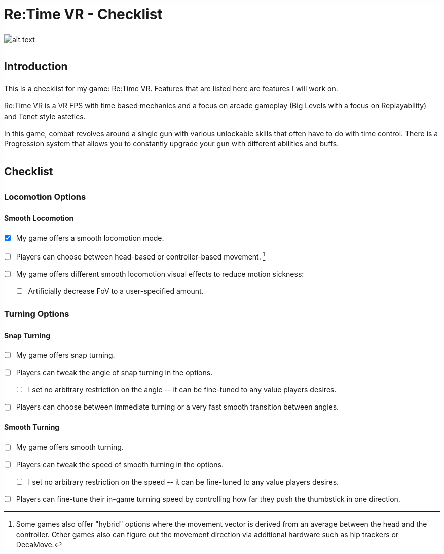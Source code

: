 # Re:Time VR - Checklist

![alt text](https://github.com/Doctor-blob/Re-Time-VR/blob/main/Logo.jpg)

## Introduction

This is a checklist for my game: Re:Time VR. Features that are listed here are features I will work on.

Re:Time VR is a VR FPS with time based mechanics and a focus on arcade gameplay (Big Levels with a focus on Replayability) and Tenet style astetics.

In this game, combat revolves around a single gun with various unlockable skills that often have to do with time control. There is a Progression system that allows you to constantly upgrade your gun with different abilities and buffs.



## Checklist

### Locomotion Options

#### Smooth Locomotion

- [x] My game offers a smooth locomotion mode.

- [ ] Players can choose between head-based or controller-based movement. [^controller_head_based]

[^controller_head_based]: Some games also offer "hybrid" options where the movement vector is derived from an average between the head and the controller. Other games also can figure out the movement direction via additional hardware such as hip trackers or [DecaMove](https://www.deca.net/decamove/).

- [ ] My game offers different smooth locomotion visual effects to reduce motion sickness:

    - [ ] Artificially decrease FoV to a user-specified amount.
  
### Turning Options
  
#### Snap Turning

- [ ] My game offers snap turning.

- [ ] Players can tweak the angle of snap turning in the options.

    - [ ] I set no arbitrary restriction on the angle -- it can be fine-tuned to any value players desires.

- [ ] Players can choose between immediate turning or a very fast smooth transition between angles.

#### Smooth Turning

- [ ] My game offers smooth turning.

- [ ] Players can tweak the speed of smooth turning in the options.

    - [ ] I set no arbitrary restriction on the speed -- it can be fine-tuned to any value players desires.

- [ ] Players can fine-tune their in-game turning speed by controlling how far they push the thumbstick in one direction.


[^teleportation_bad]: If you think that teleportation is an outdated locomotion technique or that it doesn't suit your game, please [read my comment regarding that on Reddit](https://old.reddit.com/r/virtualreality/comments/qothkl/i_made_a_checklist_of_features_that_vr_developers/hjpev21/).
[^both_teleport_and_smooth_locomotion]: Some players who are in the process of getting their "VR legs" prefer moving large distances via teleportation, yet still having the ability to fine-tune their position and react more quickly to in-game events by (sparingly) using smooth locomotion. Allowing both locomotion to coexist is helpful for these players.
[^robo_recall_teleportation]: If you are not familiar with Robo Recall teleporation, [this video](https://youtu.be/gBZcN2NPLb8?t=188) shows exactly how it works. Note that this behavior should be optional, as some people might feel disoriented when the direction is changed after teleportation, and it might be easy to accidentally turn the thumbstick in the wrong direction during teleportation.
[^controller_pitch_adjustment]: This is massively important to guarantee that a weapon will point in the exact direction player expect it to, and to ensure consistent aiming between games. Some games, for example "Stride", aim the weapon too low (towards the ground) when using Valve Index controllers compared to Oculus Rift controllers. Providing an adjustable pitch allows players to decide where they want their weapon to aim. 
[^controller_yaw_roll_adjustment]: This issue is less common than the pitch one, but some games have incorrect yaw/roll rotation of a held weapon in respect to the controller. "Crisis VRigade 2", for example, points the weapon a few extra degrees towards the left with Valve Index controllers, forcing players to uncomfortably aim in the wrong direction to hit the target. Providing an adjustable yaw/roll allows players to decide where they want their weapon to aim.
[^why_world_scale]: People come in all sizes and shapes. As a developer, you design the scale of the world to suit your size and shape. Your players might be "giants" compared to you, or "tiny" compared to you. If you are worried about the balance of the game or worried about unfair advantages, use common sense. If the game is single-player, then it doesn't really matter -- the goal is for players to have fun and feel comfortable. If the game is multi-player, either limit the scaling factor to a narrow range, or do not introduce it at all.
[^controller_offset_adjustment]: This issue is way less common than controller angle issues, but it still possible to encounter it with games that were tested on only a specific set of controllers. Sometimes the in-game hands' positions do not match the controller positions in the real world. Rather than hardcoding offsets for each possible VR setup in existence, let players specify them in the options.
[^any_hand_weapon_handling]: Some games, such as "Half-Life: Alyx", arbitrarily decide to glue a weapon to one of the player's hands, preventing them from performing many interesting and immersive actions (e.g. dual-wielding, temporarily holding the weapon with the non-dominant hand, corner-peeking from the non-dominant hand side, temporarily dropping the weapon to do something else, throwing the weapon as a last resort or as a stylish move, etc.). While an option to glue a weapon to the player's hand might be a good idea as an accessibility option, it should not be the default.
[^ui_focus_distance]: Different HMDs have different in-game distances from the player camera at which the image will appear in focus. Your UI should be drawn at those distances to ensure readability.